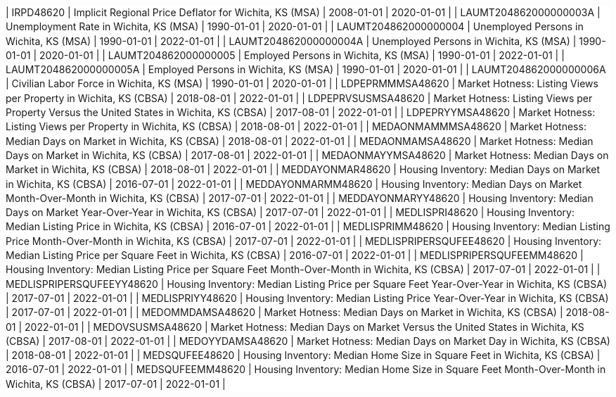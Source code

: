 | IRPD48620                 | Implicit Regional Price Deflator for Wichita, KS (MSA)                                                                                           | 2008-01-01          | 2020-01-01        |
| LAUMT204862000000003A     | Unemployment Rate in Wichita, KS (MSA)                                                                                                           | 1990-01-01          | 2020-01-01        |
| LAUMT204862000000004      | Unemployed Persons in Wichita, KS (MSA)                                                                                                          | 1990-01-01          | 2022-01-01        |
| LAUMT204862000000004A     | Unemployed Persons in Wichita, KS (MSA)                                                                                                          | 1990-01-01          | 2020-01-01        |
| LAUMT204862000000005      | Employed Persons in Wichita, KS (MSA)                                                                                                            | 1990-01-01          | 2022-01-01        |
| LAUMT204862000000005A     | Employed Persons in Wichita, KS (MSA)                                                                                                            | 1990-01-01          | 2020-01-01        |
| LAUMT204862000000006A     | Civilian Labor Force in Wichita, KS (MSA)                                                                                                        | 1990-01-01          | 2020-01-01        |
| LDPEPRMMMSA48620          | Market Hotness: Listing Views per Property in Wichita, KS (CBSA)                                                                                 | 2018-08-01          | 2022-01-01        |
| LDPEPRVSUSMSA48620        | Market Hotness: Listing Views per Property Versus the United States in Wichita, KS (CBSA)                                                        | 2017-08-01          | 2022-01-01        |
| LDPEPRYYMSA48620          | Market Hotness: Listing Views per Property in Wichita, KS (CBSA)                                                                                 | 2018-08-01          | 2022-01-01        |
| MEDAONMAMMMSA48620        | Market Hotness: Median Days on Market in Wichita, KS (CBSA)                                                                                      | 2018-08-01          | 2022-01-01        |
| MEDAONMAMSA48620          | Market Hotness: Median Days on Market in Wichita, KS (CBSA)                                                                                      | 2017-08-01          | 2022-01-01        |
| MEDAONMAYYMSA48620        | Market Hotness: Median Days on Market in Wichita, KS (CBSA)                                                                                      | 2018-08-01          | 2022-01-01        |
| MEDDAYONMAR48620          | Housing Inventory: Median Days on Market in Wichita, KS (CBSA)                                                                                   | 2016-07-01          | 2022-01-01        |
| MEDDAYONMARMM48620        | Housing Inventory: Median Days on Market Month-Over-Month in Wichita, KS (CBSA)                                                                  | 2017-07-01          | 2022-01-01        |
| MEDDAYONMARYY48620        | Housing Inventory: Median Days on Market Year-Over-Year in Wichita, KS (CBSA)                                                                    | 2017-07-01          | 2022-01-01        |
| MEDLISPRI48620            | Housing Inventory: Median Listing Price in Wichita, KS (CBSA)                                                                                    | 2016-07-01          | 2022-01-01        |
| MEDLISPRIMM48620          | Housing Inventory: Median Listing Price Month-Over-Month in Wichita, KS (CBSA)                                                                   | 2017-07-01          | 2022-01-01        |
| MEDLISPRIPERSQUFEE48620   | Housing Inventory: Median Listing Price per Square Feet in Wichita, KS (CBSA)                                                                    | 2016-07-01          | 2022-01-01        |
| MEDLISPRIPERSQUFEEMM48620 | Housing Inventory: Median Listing Price per Square Feet Month-Over-Month in Wichita, KS (CBSA)                                                   | 2017-07-01          | 2022-01-01        |
| MEDLISPRIPERSQUFEEYY48620 | Housing Inventory: Median Listing Price per Square Feet Year-Over-Year in Wichita, KS (CBSA)                                                     | 2017-07-01          | 2022-01-01        |
| MEDLISPRIYY48620          | Housing Inventory: Median Listing Price Year-Over-Year in Wichita, KS (CBSA)                                                                     | 2017-07-01          | 2022-01-01        |
| MEDOMMDAMSA48620          | Market Hotness: Median Days on Market in Wichita, KS (CBSA)                                                                                      | 2018-08-01          | 2022-01-01        |
| MEDOVSUSMSA48620          | Market Hotness: Median Days on Market Versus the United States in Wichita, KS (CBSA)                                                             | 2017-08-01          | 2022-01-01        |
| MEDOYYDAMSA48620          | Market Hotness: Median Days on Market Day in Wichita, KS (CBSA)                                                                                  | 2018-08-01          | 2022-01-01        |
| MEDSQUFEE48620            | Housing Inventory: Median Home Size in Square Feet in Wichita, KS (CBSA)                                                                         | 2016-07-01          | 2022-01-01        |
| MEDSQUFEEMM48620          | Housing Inventory: Median Home Size in Square Feet Month-Over-Month in Wichita, KS (CBSA)                                                        | 2017-07-01          | 2022-01-01        |